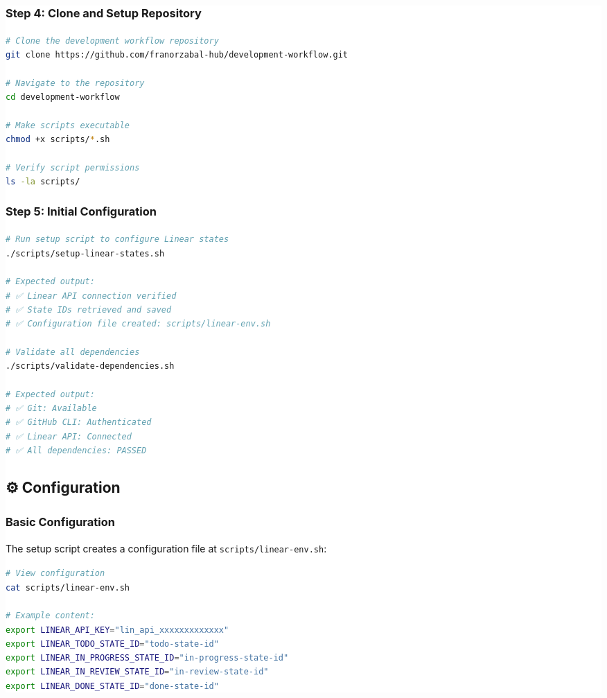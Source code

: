 ### Step 4: Clone and Setup Repository

```bash
# Clone the development workflow repository
git clone https://github.com/franorzabal-hub/development-workflow.git

# Navigate to the repository
cd development-workflow

# Make scripts executable
chmod +x scripts/*.sh

# Verify script permissions
ls -la scripts/
```

### Step 5: Initial Configuration

```bash
# Run setup script to configure Linear states
./scripts/setup-linear-states.sh

# Expected output:
# ✅ Linear API connection verified
# ✅ State IDs retrieved and saved
# ✅ Configuration file created: scripts/linear-env.sh

# Validate all dependencies
./scripts/validate-dependencies.sh

# Expected output:
# ✅ Git: Available
# ✅ GitHub CLI: Authenticated
# ✅ Linear API: Connected
# ✅ All dependencies: PASSED
```

## ⚙️ Configuration

### Basic Configuration

The setup script creates a configuration file at `scripts/linear-env.sh`:

```bash
# View configuration
cat scripts/linear-env.sh

# Example content:
export LINEAR_API_KEY="lin_api_xxxxxxxxxxxxx"
export LINEAR_TODO_STATE_ID="todo-state-id"
export LINEAR_IN_PROGRESS_STATE_ID="in-progress-state-id"
export LINEAR_IN_REVIEW_STATE_ID="in-review-state-id"
export LINEAR_DONE_STATE_ID="done-state-id"
```
